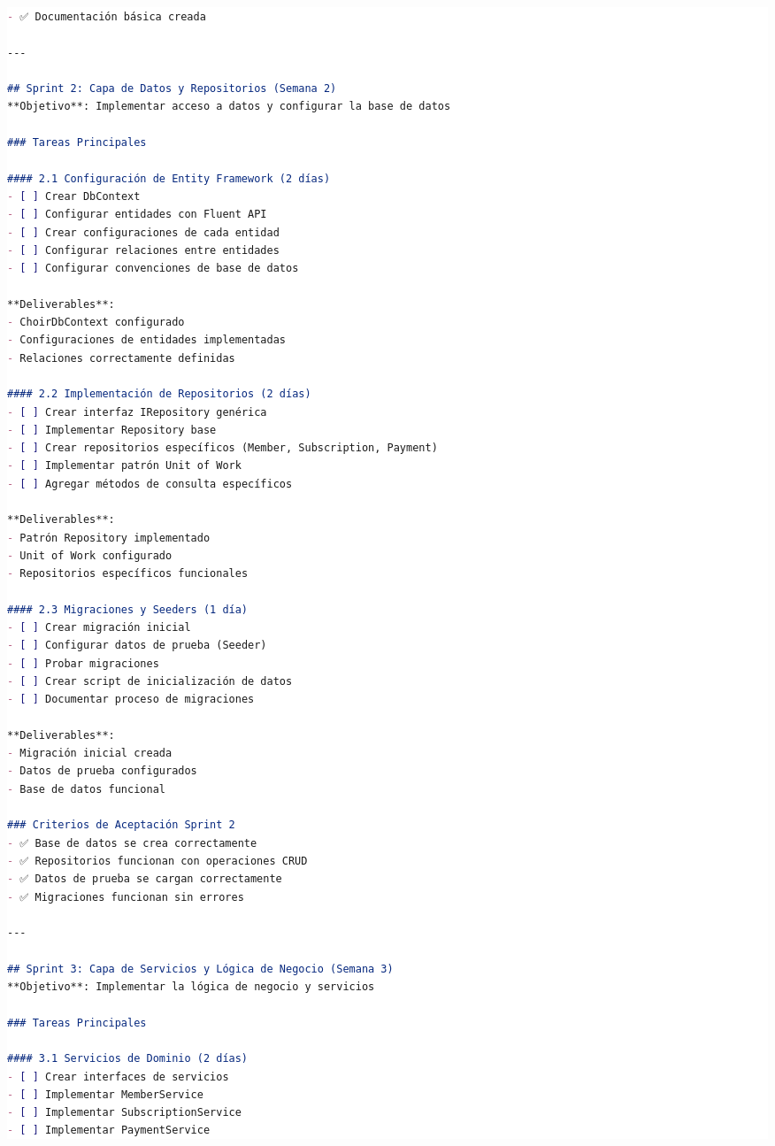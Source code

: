 ````markdown
- ✅ Documentación básica creada

---

## Sprint 2: Capa de Datos y Repositorios (Semana 2)
**Objetivo**: Implementar acceso a datos y configurar la base de datos

### Tareas Principales

#### 2.1 Configuración de Entity Framework (2 días)
- [ ] Crear DbContext
- [ ] Configurar entidades con Fluent API
- [ ] Crear configuraciones de cada entidad
- [ ] Configurar relaciones entre entidades
- [ ] Configurar convenciones de base de datos

**Deliverables**:
- ChoirDbContext configurado
- Configuraciones de entidades implementadas
- Relaciones correctamente definidas

#### 2.2 Implementación de Repositorios (2 días)
- [ ] Crear interfaz IRepository genérica
- [ ] Implementar Repository base
- [ ] Crear repositorios específicos (Member, Subscription, Payment)
- [ ] Implementar patrón Unit of Work
- [ ] Agregar métodos de consulta específicos

**Deliverables**:
- Patrón Repository implementado
- Unit of Work configurado
- Repositorios específicos funcionales

#### 2.3 Migraciones y Seeders (1 día)
- [ ] Crear migración inicial
- [ ] Configurar datos de prueba (Seeder)
- [ ] Probar migraciones
- [ ] Crear script de inicialización de datos
- [ ] Documentar proceso de migraciones

**Deliverables**:
- Migración inicial creada
- Datos de prueba configurados
- Base de datos funcional

### Criterios de Aceptación Sprint 2
- ✅ Base de datos se crea correctamente
- ✅ Repositorios funcionan con operaciones CRUD
- ✅ Datos de prueba se cargan correctamente
- ✅ Migraciones funcionan sin errores

---

## Sprint 3: Capa de Servicios y Lógica de Negocio (Semana 3)
**Objetivo**: Implementar la lógica de negocio y servicios

### Tareas Principales

#### 3.1 Servicios de Dominio (2 días)
- [ ] Crear interfaces de servicios
- [ ] Implementar MemberService
- [ ] Implementar SubscriptionService
- [ ] Implementar PaymentService
````